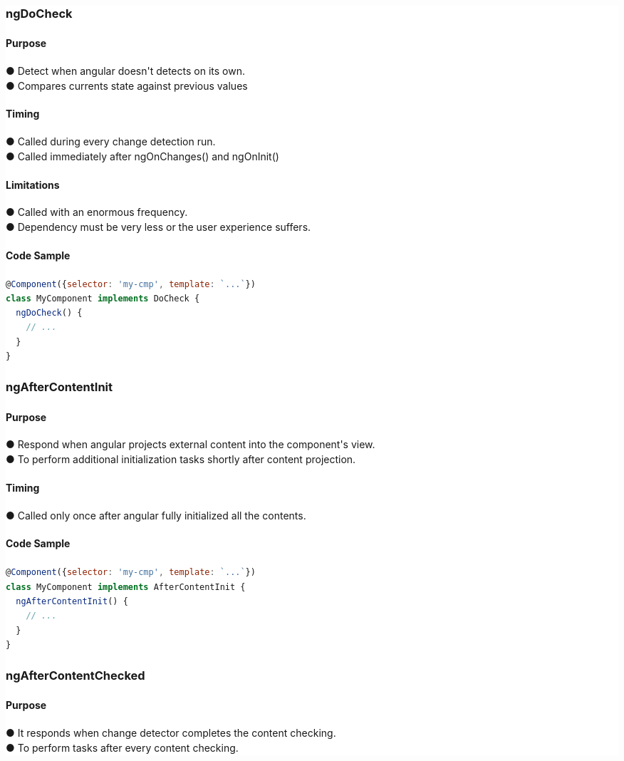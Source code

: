 ### ngDoCheck

#### Purpose

● Detect when angular doesn't detects on its own.<br />
● Compares currents state against previous values

#### Timing

● Called during every change detection run.<br />
● Called immediately after ngOnChanges() and ngOnInit()

#### Limitations

● Called with an enormous frequency.<br />
● Dependency must be very less or the user experience suffers.

#### Code Sample

``` javascript
@Component({selector: 'my-cmp', template: `...`})
class MyComponent implements DoCheck {
  ngDoCheck() {
    // ...
  }
}
```

### ngAfterContentInit

#### Purpose

● Respond when angular projects external content into the component's view.<br />
● To perform additional initialization tasks shortly after content projection.

#### Timing

● Called only once after angular fully initialized all the contents.

#### Code Sample

``` javascript
@Component({selector: 'my-cmp', template: `...`})
class MyComponent implements AfterContentInit {
  ngAfterContentInit() {
    // ...
  }
}
```

### ngAfterContentChecked

#### Purpose

● It responds when change detector completes the content checking.<br />
● To perform tasks after every content checking.
